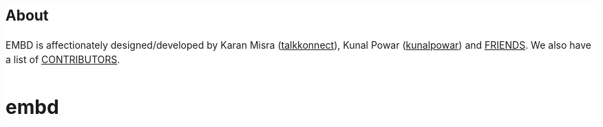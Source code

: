 ## About

EMBD is affectionately designed/developed by Karan Misra ([talkkonnect](https://github.com/talkkonnect)), Kunal Powar ([kunalpowar](https://github.com/kunalpowar)) and [FRIENDS](https://github.com/talkkonnect/embd/blob/master/AUTHORS). We also have a list of [CONTRIBUTORS](https://github.com/talkkonnect/embd/blob/master/CONTRIBUTORS).
# embd
